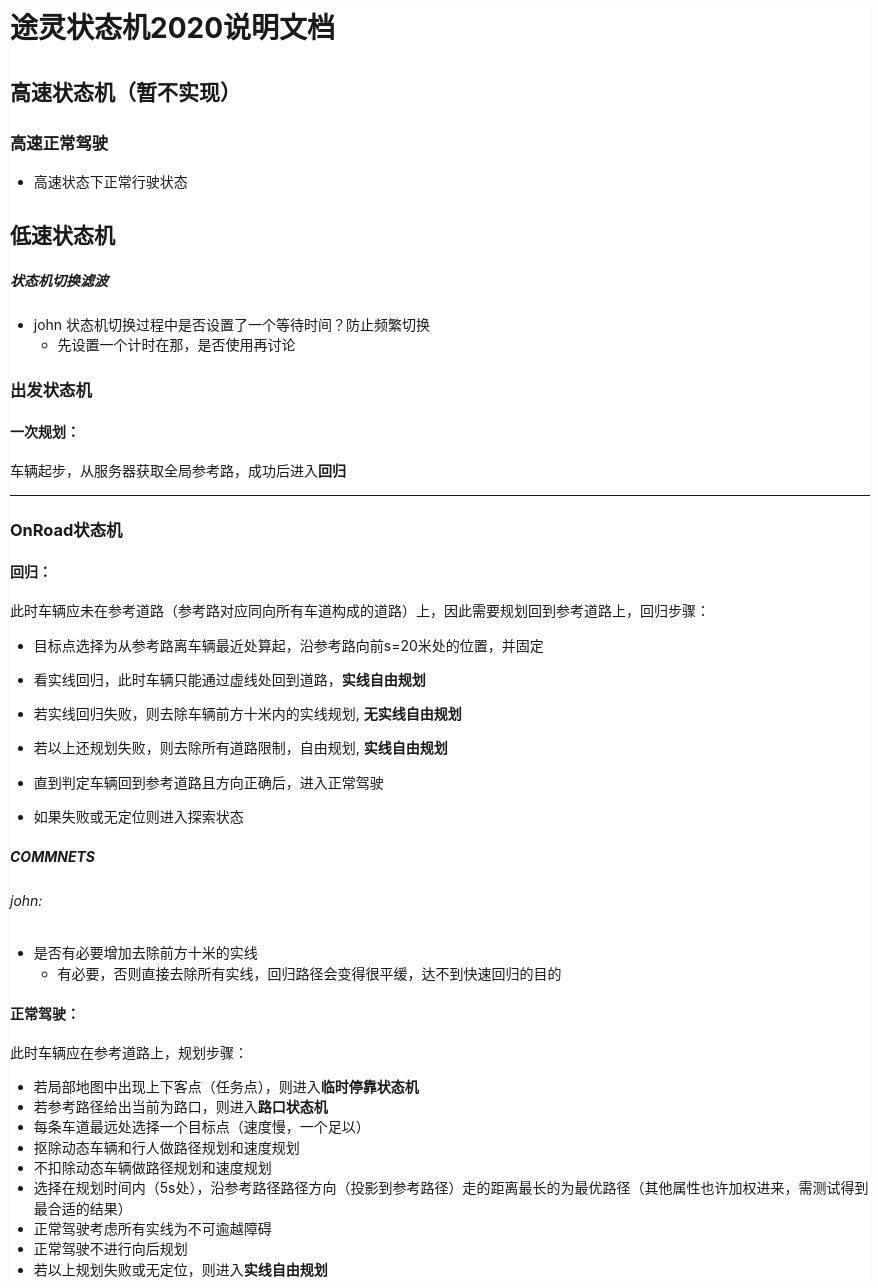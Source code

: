 # 途灵状态机2020说明文档

## 高速状态机（暂不实现）

### 高速正常驾驶

* 高速状态下正常行驶状态
## 低速状态机

##### 状态机切换滤波
- john 状态机切换过程中是否设置了一个等待时间？防止频繁切换
  + 先设置一个计时在那，是否使用再讨论


### 出发状态机

#### 一次规划：
车辆起步，从服务器获取全局参考路，成功后进入**回归**

----

### OnRoad状态机

#### 回归：

此时车辆应未在参考道路（参考路对应同向所有车道构成的道路）上，因此需要规划回到参考道路上，回归步骤：

* 目标点选择为从参考路离车辆最近处算起，沿参考路向前s=20米处的位置，并固定
* 看实线回归，此时车辆只能通过虚线处回到道路，**实线自由规划**
* 若实线回归失败，则去除车辆前方十米内的实线规划, **无实线自由规划**
* 若以上还规划失败，则去除所有道路限制，自由规划, **实线自由规划**

* 直到判定车辆回到参考道路且方向正确后，进入正常驾驶
* 如果失败或无定位则进入探索状态 

##### COMMNETS
###### john: 
- 是否有必要增加去除前方十米的实线 
  * 有必要，否则直接去除所有实线，回归路径会变得很平缓，达不到快速回归的目的

#### 正常驾驶：

此时车辆应在参考道路上，规划步骤：

* 若局部地图中出现上下客点（任务点），则进入**临时停靠状态机**
* 若参考路径给出当前为路口，则进入**路口状态机**
* 每条车道最远处选择一个目标点（速度慢，一个足以）
* 抠除动态车辆和行人做路径规划和速度规划
* 不扣除动态车辆做路径规划和速度规划
* 选择在规划时间内（5s处），沿参考路径路径方向（投影到参考路径）走的距离最长的为最优路径（其他属性也许加权进来，需测试得到最合适的结果）
* 正常驾驶考虑所有实线为不可逾越障碍
* 正常驾驶不进行向后规划
* 若以上规划失败或无定位，则进入**实线自由规划**
